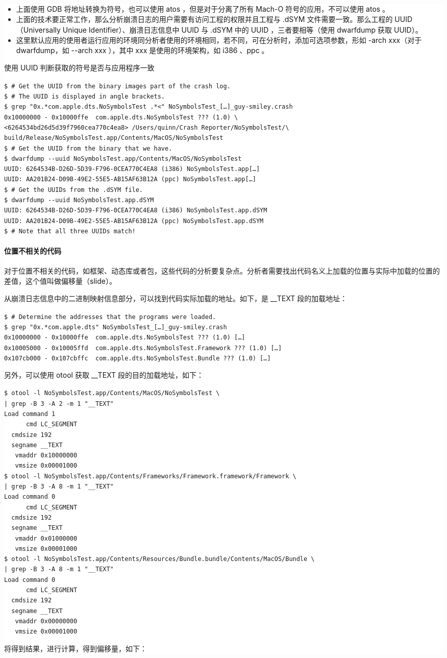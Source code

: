 * 上面使用 GDB 将地址转换为符号，也可以使用 atos ，但是对于分离了所有 Mach-O 符号的应用，不可以使用 atos 。
* 上面的技术要正常工作，那么分析崩溃日志的用户需要有访问工程的权限并且工程与 .dSYM 文件需要一致。那么工程的 UUID（Universally Unique Identifier）、崩溃日志信息中 UUID 与 .dSYM 中的 UUID ，三者要相等（使用 dwarfdump 获取 UUID）。
* 这里默认应用的使用者运行应用的环境同分析者使用的环境相同，若不同，可在分析时，添加可选项参数，形如 -arch xxx（对于 dwarfdump，如 --arch xxx ），其中 xxx 是使用的环境架构，如 i386 、ppc 。

使用 UUID 判断获取的符号是否与应用程序一致

```
$ # Get the UUID from the binary images part of the crash log.
$ # The UUID is displayed in angle brackets.
$ grep "0x.*com.apple.dts.NoSymbolsTest .*<" NoSymbolsTest_[…]_guy-smiley.crash
0x10000000 - 0x10000ffe  com.apple.dts.NoSymbolsTest ??? (1.0) \
<6264534bd26d5d39f7960cea770c4ea8> /Users/quinn/Crash Reporter/NoSymbolsTest/\
build/Release/NoSymbolsTest.app/Contents/MacOS/NoSymbolsTest
$ # Get the UUID from the binary that we have.
$ dwarfdump --uuid NoSymbolsTest.app/Contents/MacOS/NoSymbolsTest
UUID: 6264534B-D26D-5D39-F796-0CEA770C4EA8 (i386) NoSymbolsTest.app[…]
UUID: AA201B24-D09B-49E2-55E5-AB15AF63B12A (ppc) NoSymbolsTest.app[…]
$ # Get the UUIDs from the .dSYM file.
$ dwarfdump --uuid NoSymbolsTest.app.dSYM
UUID: 6264534B-D26D-5D39-F796-0CEA770C4EA8 (i386) NoSymbolsTest.app.dSYM
UUID: AA201B24-D09B-49E2-55E5-AB15AF63B12A (ppc) NoSymbolsTest.app.dSYM
$ # Note that all three UUIDs match!
```

#### 位置不相关的代码
对于位置不相关的代码，如框架、动态库或者包，这些代码的分析要复杂点。分析者需要找出代码名义上加载的位置与实际中加载的位置的差值，这个值叫做偏移量（slide）。

从崩溃日志信息中的二进制映射信息部分，可以找到代码实际加载的地址。如下，是 __TEXT 段的加载地址：

```
$ # Determine the addresses that the programs were loaded.
$ grep "0x.*com.apple.dts" NoSymbolsTest_[…]_guy-smiley.crash
0x10000000 - 0x10000ffe  com.apple.dts.NoSymbolsTest ??? (1.0) […]
0x10005000 - 0x10005ffd  com.apple.dts.NoSymbolsTest.Framework ??? (1.0) […]
0x107cb000 - 0x107cbffc  com.apple.dts.NoSymbolsTest.Bundle ??? (1.0) […]
```
另外，可以使用 otool 获取 __TEXT 段的目的加载地址，如下：

```
$ otool -l NoSymbolsTest.app/Contents/MacOS/NoSymbolsTest \
| grep -B 3 -A 2 -m 1 "__TEXT"
Load command 1
      cmd LC_SEGMENT
  cmdsize 192
  segname __TEXT
   vmaddr 0x10000000
   vmsize 0x00001000
$ otool -l NoSymbolsTest.app/Contents/Frameworks/Framework.framework/Framework \
| grep -B 3 -A 8 -m 1 "__TEXT"
Load command 0
      cmd LC_SEGMENT
  cmdsize 192
  segname __TEXT
   vmaddr 0x01000000
   vmsize 0x00001000
$ otool -l NoSymbolsTest.app/Contents/Resources/Bundle.bundle/Contents/MacOS/Bundle \
| grep -B 3 -A 8 -m 1 "__TEXT"
Load command 0
      cmd LC_SEGMENT
  cmdsize 192
  segname __TEXT
   vmaddr 0x00000000
   vmsize 0x00001000
```
将得到结果，进行计算，得到偏移量，如下：